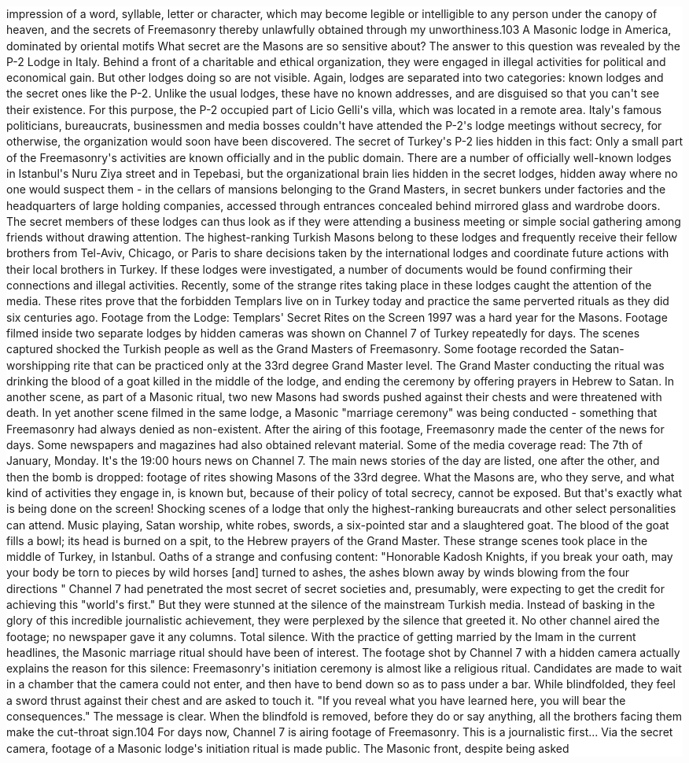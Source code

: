 impression of a word, syllable, letter or character, which may become legible or intelligible to any person under the canopy of heaven, and the secrets of Freemasonry thereby unlawfully obtained through my unworthiness.103 A Masonic lodge in America, dominated by oriental motifs What secret are the Masons are so sensitive about? The answer to this question was revealed by the P-2 Lodge in Italy. Behind a front of a charitable and ethical organization, they were engaged in illegal activities for political and economical gain. But other lodges doing so are not visible. Again, lodges are separated into two categories: known lodges and the secret ones like the P-2. Unlike the usual lodges, these have no known addresses, and are disguised so that you can't see their existence. For this purpose, the P-2 occupied part of Licio Gelli's villa, which was located in a remote area. Italy's famous politicians, bureaucrats, businessmen and media bosses couldn't have attended the P-2's lodge meetings without secrecy, for otherwise, the organization would soon have been discovered. The secret of Turkey's P-2 lies hidden in this fact: Only a small part of the Freemasonry's activities are known officially and in the public domain. There are a number of officially well-known lodges in Istanbul's Nuru Ziya street and in Tepebasi, but the organizational brain lies hidden in the secret lodges, hidden away where no one would suspect them - in the cellars of mansions belonging to the Grand Masters, in secret bunkers under factories and the headquarters of large holding companies, accessed through entrances concealed behind mirrored glass and wardrobe doors. The secret members of these lodges can thus look as if they were attending a business meeting or simple social gathering among friends without drawing attention. The highest-ranking Turkish Masons belong to these lodges and frequently receive their fellow brothers from Tel-Aviv, Chicago, or Paris to share decisions taken by the international lodges and coordinate future actions with their local brothers in Turkey. If these lodges were investigated, a number of documents would be found confirming their connections and illegal activities. Recently, some of the strange rites taking place in these lodges caught the attention of the media. These rites prove that the forbidden Templars live on in Turkey today and practice the same perverted rituals as they did six centuries ago. Footage from the Lodge: Templars' Secret Rites on the Screen 1997 was a hard year for the Masons. Footage filmed inside two separate lodges by hidden cameras was shown on Channel 7 of Turkey repeatedly for days. The scenes captured shocked the Turkish people as well as the Grand Masters of Freemasonry. Some footage recorded the Satan-worshipping rite that can be practiced only at the 33rd degree Grand Master level. The Grand Master conducting the ritual was drinking the blood of a goat killed in the middle of the lodge, and ending the ceremony by offering prayers in Hebrew to Satan. In another scene, as part of a Masonic ritual, two new Masons had swords pushed against their chests and were threatened with death. In yet another scene filmed in the same lodge, a Masonic "marriage ceremony" was being conducted - something that Freemasonry had always denied as non-existent. After the airing of this footage, Freemasonry made the center of the news for days. Some newspapers and magazines had also obtained relevant material. Some of the media coverage read: The 7th of January, Monday. It's the 19:00 hours news on Channel 7. The main news stories of the day are listed, one after the other, and then the bomb is dropped: footage of rites showing Masons of the 33rd degree. What the Masons are, who they serve, and what kind of activities they engage in, is known but, because of their policy of total secrecy, cannot be exposed. But that's exactly what is being done on the screen! Shocking scenes of a lodge that only the highest-ranking bureaucrats and other select personalities can attend. Music playing, Satan worship, white robes, swords, a six-pointed star and a slaughtered goat. The blood of the goat fills a bowl; its head is burned on a spit, to the Hebrew prayers of the Grand Master. These strange scenes took place in the middle of Turkey, in Istanbul. Oaths of a strange and confusing content: "Honorable Kadosh Knights, if you break your oath, may your body be torn to pieces by wild horses [and] turned to ashes, the ashes blown away by winds blowing from the four directions " Channel 7 had penetrated the most secret of secret societies and, presumably, were expecting to get the credit for achieving this "world's first." But they were stunned at the silence of the mainstream Turkish media. Instead of basking in the glory of this incredible journalistic achievement, they were perplexed by the silence that greeted it. No other channel aired the footage; no newspaper gave it any columns. Total silence. With the practice of getting married by the Imam in the current headlines, the Masonic marriage ritual should have been of interest. The footage shot by Channel 7 with a hidden camera actually explains the reason for this silence: Freemasonry's initiation ceremony is almost like a religious ritual. Candidates are made to wait in a chamber that the camera could not enter, and then have to bend down so as to pass under a bar. While blindfolded, they feel a sword thrust against their chest and are asked to touch it. "If you reveal what you have learned here, you will bear the consequences." The message is clear. When the blindfold is removed, before they do or say anything, all the brothers facing them make the cut-throat sign.104 For days now, Channel 7 is airing footage of Freemasonry. This is a journalistic first... Via the secret camera, footage of a Masonic lodge's initiation ritual is made public. The Masonic front, despite being asked